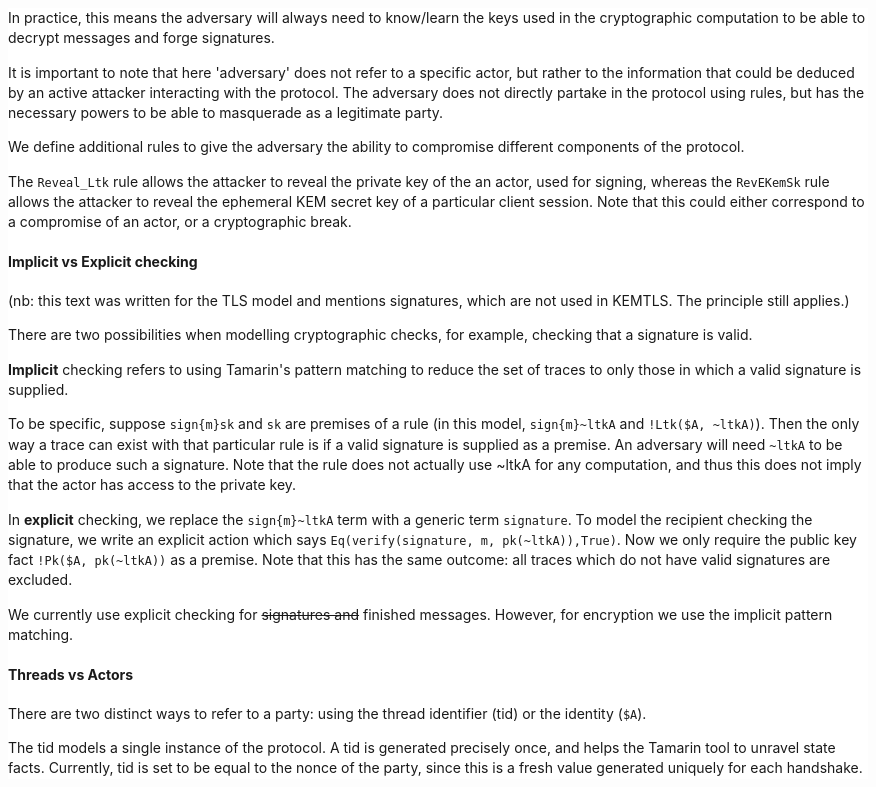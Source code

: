 In practice, this means the adversary will always need to know/learn the keys
used in the cryptographic computation to be able to decrypt messages and forge
signatures.

It is important to note that here 'adversary' does not refer to a specific
actor, but rather to the information that could be deduced by an active
attacker interacting with the protocol. The adversary does not directly
partake in the protocol using rules, but has the necessary powers
to be able to masquerade as a legitimate party.

We define additional rules to give the adversary the ability to compromise
different components of the protocol.

The `Reveal_Ltk` rule allows the attacker to reveal the private key of the
an actor, used for signing, whereas the `RevEKemSk` rule allows the attacker
to reveal the ephemeral KEM secret key of a particular client session. Note that this
could either correspond to a compromise of an actor, or a cryptographic break.


#### Implicit vs Explicit checking

(nb: this text was written for the TLS model and mentions signatures, which are not used in KEMTLS.
The principle still applies.)

There are two possibilities when modelling cryptographic checks, for example,
checking that a signature is valid.

**Implicit** checking refers to using Tamarin's pattern matching to reduce the
set of traces to only those in which a valid signature is supplied.

To be specific, suppose `sign{m}sk` and `sk` are premises of a rule
(in this model, `sign{m}~ltkA` and `!Ltk($A, ~ltkA)`). Then the only way a
trace can exist with that particular rule is if a valid signature is supplied
as a premise. An adversary will need `~ltkA` to be able to produce such a
signature. Note that the rule does not actually use ~ltkA for any computation,
and thus this does not imply that the actor has access to the private key.

In **explicit** checking, we replace the `sign{m}~ltkA` term with a
generic term `signature`. To model the recipient checking the signature,  we
write an explicit action which says `Eq(verify(signature, m, pk(~ltkA)),True)`.
Now we only require the public key fact `!Pk($A, pk(~ltkA))` as a premise. Note
that this has the same outcome: all traces which do not have valid signatures
are excluded.

We currently use explicit checking for ~~signatures and~~ finished messages.
However, for encryption we use the implicit pattern matching.

#### Threads vs Actors

There are two distinct ways to refer to a party: using the thread
identifier (tid) or the identity (`$A`).

The tid models a single instance of the protocol. A tid is
generated precisely once, and helps the Tamarin tool to unravel state facts.
Currently, tid is set to be equal to the nonce of the party, since this is a
fresh value generated uniquely for each handshake.
